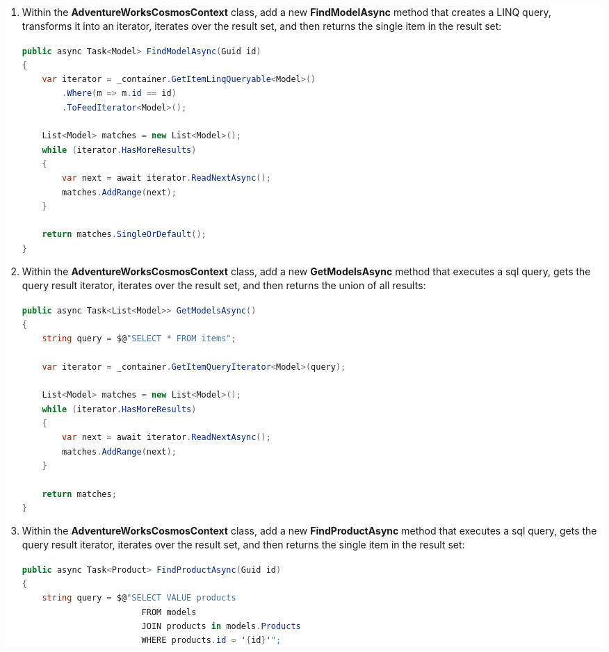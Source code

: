 1.  Within the **AdventureWorksCosmosContext** class, add a new **FindModelAsync** method that creates a LINQ query, transforms it into an iterator, iterates over the result set, and then returns the single item in the result set:

    ```cs
    public async Task<Model> FindModelAsync(Guid id)
    {
        var iterator = _container.GetItemLinqQueryable<Model>()
            .Where(m => m.id == id)
            .ToFeedIterator<Model>();

        List<Model> matches = new List<Model>();
        while (iterator.HasMoreResults)
        {
            var next = await iterator.ReadNextAsync();
            matches.AddRange(next);
        }

        return matches.SingleOrDefault();
    }
    ```

1.  Within the **AdventureWorksCosmosContext** class, add a new **GetModelsAsync** method that executes a sql query, gets the query result iterator, iterates over the result set, and then returns the union of all results:

    ```cs
    public async Task<List<Model>> GetModelsAsync()
    {
        string query = $@"SELECT * FROM items";

        var iterator = _container.GetItemQueryIterator<Model>(query);

        List<Model> matches = new List<Model>();
        while (iterator.HasMoreResults)
        {
            var next = await iterator.ReadNextAsync();
            matches.AddRange(next);
        }

        return matches;
    }
    ```

1.  Within the **AdventureWorksCosmosContext** class, add a new **FindProductAsync** method that executes a sql query, gets the query result iterator, iterates over the result set, and then returns the single item in the result set:

    ```cs
    public async Task<Product> FindProductAsync(Guid id)
    {
        string query = $@"SELECT VALUE products
                            FROM models
                            JOIN products in models.Products
                            WHERE products.id = '{id}'";
